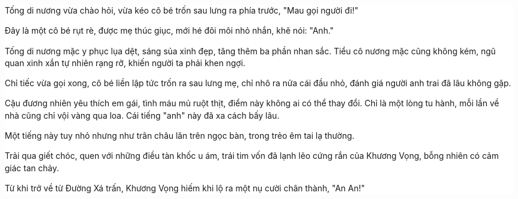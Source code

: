Tống di nương vừa chào hỏi, vừa kéo cô bé trốn sau lưng ra phía trước, "Mau gọi người đi!"

Đây là một cô bé rụt rè, được mẹ thúc giục, mới hé đôi môi nhỏ nhắn, khẽ nói: "Anh."

Tống di nương mặc y phục lụa dệt, sáng sủa xinh đẹp, tăng thêm ba phần nhan sắc. Tiểu cô nương mặc cũng không kém, ngũ quan xinh xắn tự nhiên rạng rỡ, khiến người ta phải khen ngợi.

Chỉ tiếc vừa gọi xong, cô bé liền lập tức trốn ra sau lưng mẹ, chỉ nhô ra nửa cái đầu nhỏ, đánh giá người anh trai đã lâu không gặp.

Cậu đương nhiên yêu thích em gái, tình máu mủ ruột thịt, điểm này không ai có thể thay đổi. Chỉ là một lòng tu hành, mỗi lần về nhà cũng chỉ vội vàng qua loa. Cái tiếng "anh" này đã xa cách bấy lâu.

Một tiếng này tuy nhỏ nhưng như trân châu lăn trên ngọc bàn, trong trẻo êm tai lạ thường.

Trải qua giết chóc, quen với những điều tàn khốc u ám, trái tim vốn đã lạnh lẽo cứng rắn của Khương Vọng, bỗng nhiên có cảm giác tan chảy.

Từ khi trở về từ Đường Xá trấn, Khương Vọng hiếm khi lộ ra một nụ cười chân thành, "An An!"